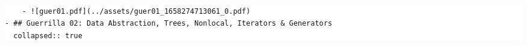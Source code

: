 		- ![guer01.pdf](../assets/guer01_1658274713061_0.pdf)
	- ## Guerrilla 02: Data Abstraction, Trees, Nonlocal, Iterators & Generators
	  collapsed:: true